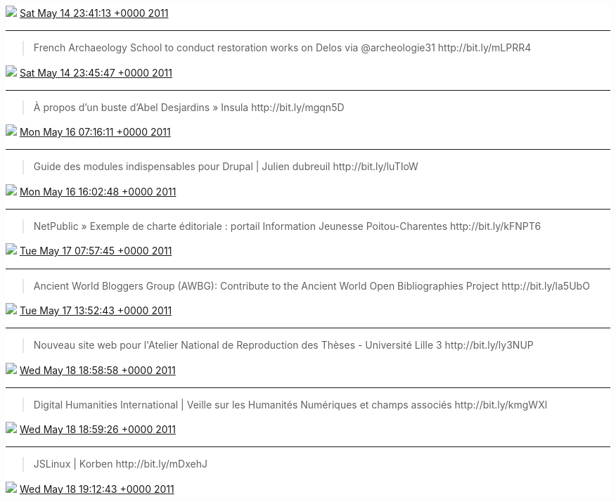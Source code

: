 <img src="../../media/tweet.ico" width="12" /> [Sat May 14 23:41:13 +0000 2011](https://twitter.com/regisrob/status/69547846285795329)

----

> French Archaeology School to conduct restoration works on Delos via @archeologie31 http://bit\.ly/mLPRR4

<img src="../../media/tweet.ico" width="12" /> [Sat May 14 23:45:47 +0000 2011](https://twitter.com/regisrob/status/69548995999043584)

----

> À propos d’un buste d’Abel Desjardins » Insula http://bit\.ly/mgqn5D

<img src="../../media/tweet.ico" width="12" /> [Mon May 16 07:16:11 +0000 2011](https://twitter.com/regisrob/status/70024730824015872)

----

> Guide des modules indispensables pour Drupal \| Julien dubreuil http://bit\.ly/luTIoW

<img src="../../media/tweet.ico" width="12" /> [Mon May 16 16:02:48 +0000 2011](https://twitter.com/regisrob/status/70157256884359168)

----

> NetPublic » Exemple de charte éditoriale : portail Information Jeunesse Poitou\-Charentes http://bit\.ly/kFNPT6

<img src="../../media/tweet.ico" width="12" /> [Tue May 17 07:57:45 +0000 2011](https://twitter.com/regisrob/status/70397578436554752)

----

> Ancient World Bloggers Group \(AWBG\): Contribute to the Ancient World Open Bibliographies Project http://bit\.ly/la5UbO

<img src="../../media/tweet.ico" width="12" /> [Tue May 17 13:52:43 +0000 2011](https://twitter.com/regisrob/status/70486909897551874)

----

> Nouveau site web pour l'Atelier National de Reproduction des Thèses \- Université Lille 3 http://bit\.ly/ly3NUP

<img src="../../media/tweet.ico" width="12" /> [Wed May 18 18:58:58 +0000 2011](https://twitter.com/regisrob/status/70926368149479424)

----

> Digital Humanities International \| Veille sur les Humanités Numériques et champs associés http://bit\.ly/kmgWXl

<img src="../../media/tweet.ico" width="12" /> [Wed May 18 18:59:26 +0000 2011](https://twitter.com/regisrob/status/70926483824181248)

----

> JSLinux \| Korben http://bit\.ly/mDxehJ

<img src="../../media/tweet.ico" width="12" /> [Wed May 18 19:12:43 +0000 2011](https://twitter.com/regisrob/status/70929830069276672)
